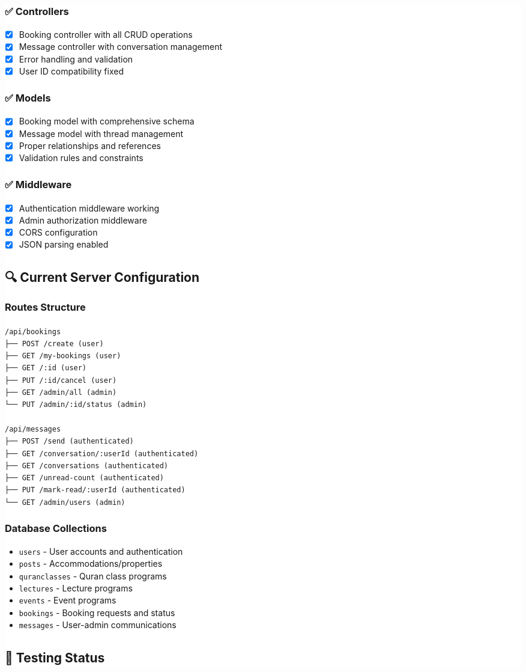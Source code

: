 ### ✅ Controllers
- [x] Booking controller with all CRUD operations
- [x] Message controller with conversation management
- [x] Error handling and validation
- [x] User ID compatibility fixed

### ✅ Models
- [x] Booking model with comprehensive schema
- [x] Message model with thread management
- [x] Proper relationships and references
- [x] Validation rules and constraints

### ✅ Middleware
- [x] Authentication middleware working
- [x] Admin authorization middleware
- [x] CORS configuration
- [x] JSON parsing enabled

## 🔍 Current Server Configuration

### Routes Structure
```
/api/bookings
├── POST /create (user)
├── GET /my-bookings (user)
├── GET /:id (user)
├── PUT /:id/cancel (user)
├── GET /admin/all (admin)
└── PUT /admin/:id/status (admin)

/api/messages
├── POST /send (authenticated)
├── GET /conversation/:userId (authenticated)
├── GET /conversations (authenticated)
├── GET /unread-count (authenticated)
├── PUT /mark-read/:userId (authenticated)
└── GET /admin/users (admin)
```

### Database Collections
- `users` - User accounts and authentication
- `posts` - Accommodations/properties
- `quranclasses` - Quran class programs
- `lectures` - Lecture programs
- `events` - Event programs
- `bookings` - Booking requests and status
- `messages` - User-admin communications

## 🧪 Testing Status
